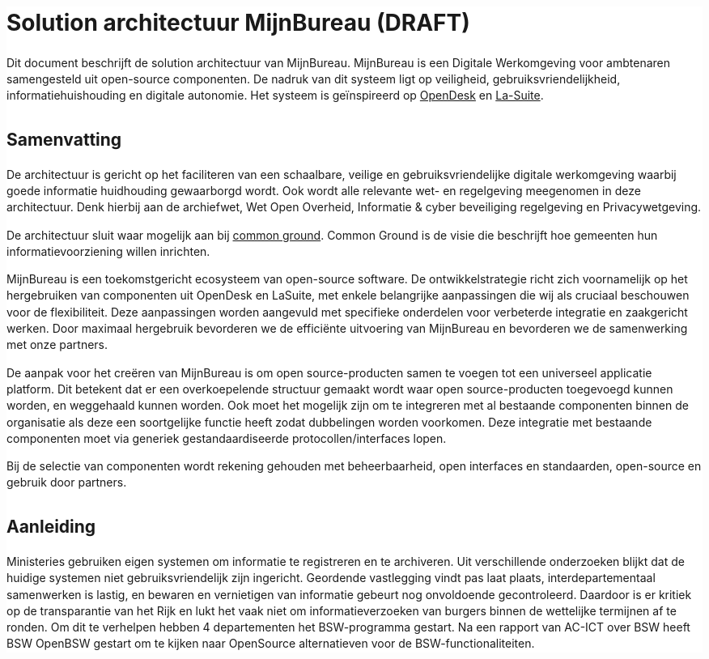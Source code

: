 # Solution architectuur MijnBureau (DRAFT)

Dit document beschrijft de solution architectuur van MijnBureau. MijnBureau is
een Digitale Werkomgeving voor ambtenaren samengesteld uit open-source
componenten. De nadruk van dit systeem ligt op veiligheid,
gebruiksvriendelijkheid, informatiehuishouding en digitale autonomie. Het
systeem is geïnspireerd op [OpenDesk](https://opendesk.eu/en/) en
[La-Suite](https://lasuite.numerique.gouv.fr/).

## Samenvatting

De architectuur is gericht op het faciliteren van een schaalbare, veilige en
gebruiksvriendelijke digitale werkomgeving waarbij goede informatie huidhouding
gewaarborgd wordt. Ook wordt alle relevante wet- en regelgeving meegenomen in
deze architectuur. Denk hierbij aan de archiefwet, Wet Open Overheid, Informatie
& cyber beveiliging regelgeving en Privacywetgeving.

De architectuur sluit waar mogelijk aan bij
[common ground](https://commonground.nl/). Common Ground is de visie die
beschrijft hoe gemeenten hun informatievoorziening willen inrichten.

MijnBureau is een toekomstgericht ecosysteem van open-source software. De
ontwikkelstrategie richt zich voornamelijk op het hergebruiken van componenten
uit OpenDesk en LaSuite, met enkele belangrijke aanpassingen die wij als
cruciaal beschouwen voor de flexibiliteit. Deze aanpassingen worden aangevuld
met specifieke onderdelen voor verbeterde integratie en zaakgericht werken. Door
maximaal hergebruik bevorderen we de efficiënte uitvoering van MijnBureau en
bevorderen we de samenwerking met onze partners.

De aanpak voor het creëren van MijnBureau is om open source-producten samen te
voegen tot een universeel applicatie platform. Dit betekent dat er een
overkoepelende structuur gemaakt wordt waar open source-producten toegevoegd
kunnen worden, en weggehaald kunnen worden. Ook moet het mogelijk zijn om te
integreren met al bestaande componenten binnen de organisatie als deze een
soortgelijke functie heeft zodat dubbelingen worden voorkomen. Deze integratie
met bestaande componenten moet via generiek gestandaardiseerde
protocollen/interfaces lopen.

Bij de selectie van componenten wordt rekening gehouden met beheerbaarheid, open
interfaces en standaarden, open-source en gebruik door partners.

## Aanleiding

Ministeries gebruiken eigen systemen om informatie te registreren en te
archiveren. Uit verschillende onderzoeken blijkt dat de huidige systemen niet
gebruiksvriendelijk zijn ingericht. Geordende vastlegging vindt pas laat plaats,
interdepartementaal samenwerken is lastig, en bewaren en vernietigen van
informatie gebeurt nog onvoldoende gecontroleerd. Daardoor is er kritiek op de
transparantie van het Rijk en lukt het vaak niet om informatieverzoeken van
burgers binnen de wettelijke termijnen af te ronden. Om dit te verhelpen hebben
4 departementen het BSW-programma gestart. Na een rapport van AC-ICT over BSW
heeft BSW OpenBSW gestart om te kijken naar OpenSource alternatieven voor de
BSW-functionaliteiten.
